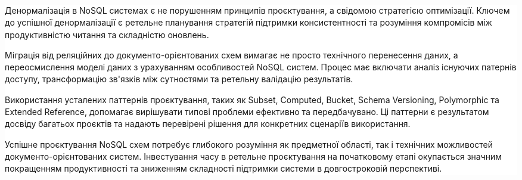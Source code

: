 Денормалізація в NoSQL системах є не порушенням принципів проєктування, а свідомою стратегією оптимізації. Ключем до успішної денормалізації є ретельне планування стратегій підтримки консистентності та розуміння компромісів між продуктивністю читання та складністю оновлень.

Міграція від реляційних до документо-орієнтованих схем вимагає не просто технічного перенесення даних, а переосмислення моделі даних з урахуванням особливостей NoSQL систем. Процес має включати аналіз існуючих патернів доступу, трансформацію зв'язків між сутностями та ретельну валідацію результатів.

Використання усталених паттернів проєктування, таких як Subset, Computed, Bucket, Schema Versioning, Polymorphic та Extended Reference, допомагає вирішувати типові проблеми ефективно та передбачувано. Ці паттерни є результатом досвіду багатьох проєктів та надають перевірені рішення для конкретних сценаріїв використання.

Успішне проєктування NoSQL схем потребує глибокого розуміння як предметної області, так і технічних можливостей документо-орієнтованих систем. Інвестування часу в ретельне проєктування на початковому етапі окупається значним покращенням продуктивності та зниженням складності підтримки системи в довгостроковій перспективі.
